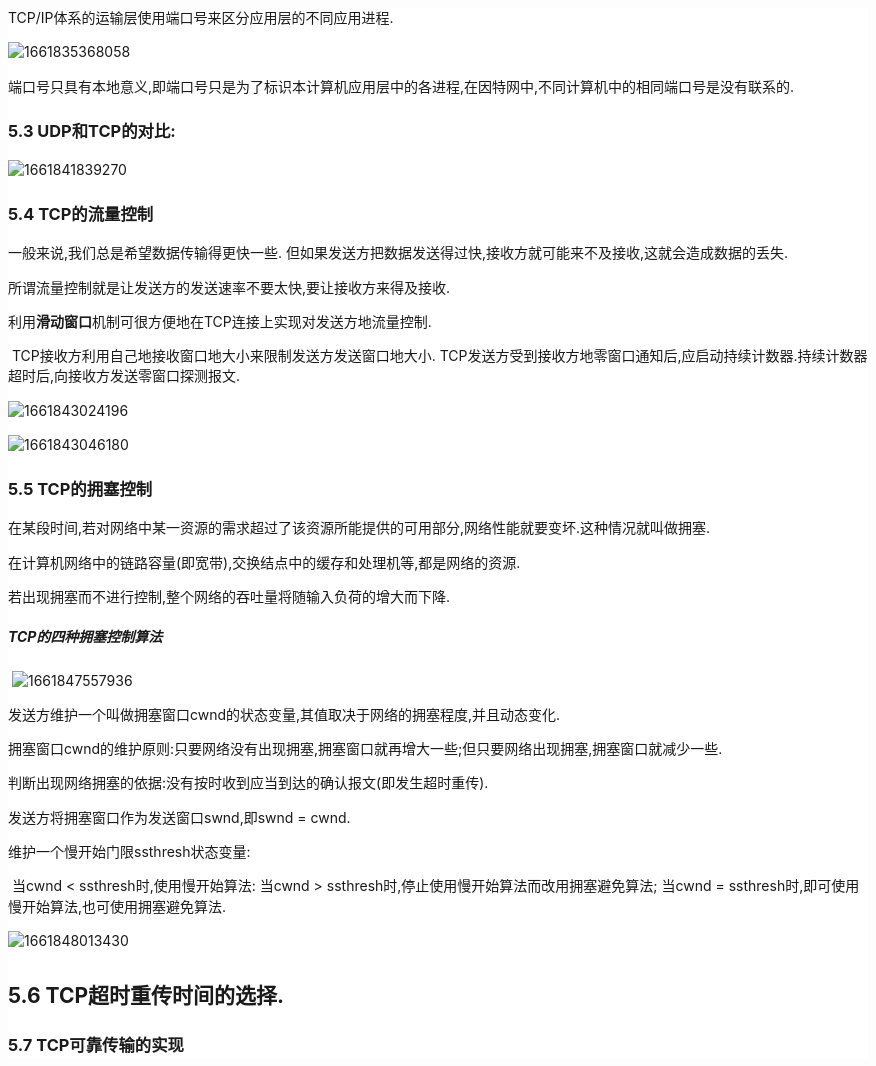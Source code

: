 TCP/IP体系的运输层使用端口号来区分应用层的不同应用进程.

  

![1661835368058](C:\Users\22719\AppData\Local\Temp\1661835368058.png)

端口号只具有本地意义,即端口号只是为了标识本计算机应用层中的各进程,在因特网中,不同计算机中的相同端口号是没有联系的.

### 5.3 UDP和TCP的对比:

![1661841839270](C:\Users\22719\AppData\Local\Temp\1661841839270.png)

### 5.4 TCP的流量控制

一般来说,我们总是希望数据传输得更快一些. 但如果发送方把数据发送得过快,接收方就可能来不及接收,这就会造成数据的丢失.

所谓流量控制就是让发送方的发送速率不要太快,要让接收方来得及接收.

利用**滑动窗口**机制可很方便地在TCP连接上实现对发送方地流量控制.

​    TCP接收方利用自己地接收窗口地大小来限制发送方发送窗口地大小.  TCP发送方受到接收方地零窗口通知后,应启动持续计数器.持续计数器超时后,向接收方发送零窗口探测报文.

![1661843024196](C:\Users\22719\AppData\Local\Temp\1661843024196.png)

![1661843046180](C:\Users\22719\AppData\Local\Temp\1661843046180.png)

### 5.5 TCP的拥塞控制

在某段时间,若对网络中某一资源的需求超过了该资源所能提供的可用部分,网络性能就要变坏.这种情况就叫做拥塞.

 在计算机网络中的链路容量(即宽带),交换结点中的缓存和处理机等,都是网络的资源.

若出现拥塞而不进行控制,整个网络的吞吐量将随输入负荷的增大而下降.

##### TCP的四种拥塞控制算法

​    ![1661847557936](C:\Users\22719\AppData\Local\Temp\1661847557936.png)

发送方维护一个叫做拥塞窗口cwnd的状态变量,其值取决于网络的拥塞程度,并且动态变化.

​       拥塞窗口cwnd的维护原则:只要网络没有出现拥塞,拥塞窗口就再增大一些;但只要网络出现拥塞,拥塞窗口就减少一些.

​       判断出现网络拥塞的依据:没有按时收到应当到达的确认报文(即发生超时重传).

发送方将拥塞窗口作为发送窗口swnd,即swnd = cwnd.

维护一个慢开始门限ssthresh状态变量:

​     当cwnd < ssthresh时,使用慢开始算法:    当cwnd > ssthresh时,停止使用慢开始算法而改用拥塞避免算法;   当cwnd = ssthresh时,即可使用慢开始算法,也可使用拥塞避免算法.

![1661848013430](C:\Users\22719\AppData\Local\Temp\1661848013430.png)

## 5.6 TCP超时重传时间的选择.

### 5.7 TCP可靠传输的实现

